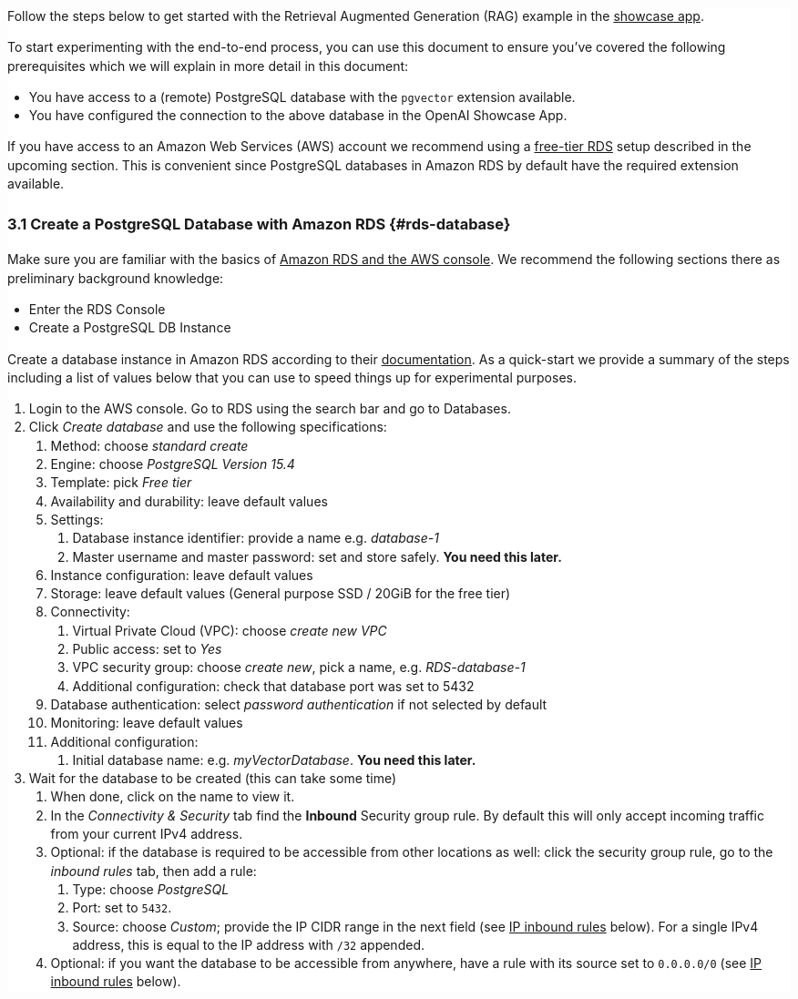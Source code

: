 Follow the steps below to get started with the Retrieval Augmented Generation (RAG) example in the [showcase app](https://marketplace.mendix.com/link/component/220475).

To start experimenting with the end-to-end process, you can use this document to ensure you’ve covered the following prerequisites which we will explain in more detail in this document:

* You have access to a (remote) PostgreSQL database with the `pgvector` extension available.
* You have configured the connection to the above database in the OpenAI Showcase App.

If you have access to an Amazon Web Services (AWS) account we recommend using a [free-tier RDS](https://aws.amazon.com/rds/faqs/#product-faqs#amazon-rds-faqs#free-tier) setup described in the upcoming section. This is convenient since PostgreSQL databases in Amazon RDS by default have the required extension available.

### 3.1 Create a PostgreSQL Database with Amazon RDS {#rds-database}

Make sure you are familiar with the basics of [Amazon RDS and the AWS console](https://aws.amazon.com/getting-started/hands-on/create-connect-postgresql-db/). We recommend the following sections there as preliminary background knowledge:

* Enter the RDS Console
* Create a PostgreSQL DB Instance

Create a database instance in Amazon RDS according to their [documentation](https://aws.amazon.com/getting-started/hands-on/create-connect-postgresql-db/). As a quick-start we provide a summary of the steps including a list of values below that you can use to speed things up for experimental purposes.

1. Login to the AWS console. Go to RDS using the search bar and go to Databases. 
2. Click *Create database* and use the following specifications:
   1. Method: choose *standard create*
   2. Engine: choose *PostgreSQL Version 15.4*
   3. Template: pick *Free tier*
   4. Availability and durability: leave default values
   5. Settings: 
      1. Database instance identifier: provide a name e.g. *database-1*
      2. Master username and master password: set and store safely. **You need this later.**
   6. Instance configuration: leave default values
   7. Storage: leave default values (General purpose SSD / 20GiB for the free tier)
   8. Connectivity: 
      1. Virtual Private Cloud (VPC): choose *create new VPC*
      2. Public access: set to *Yes*
      3. VPC security group: choose *create new*, pick a name, e.g. *RDS-database-1*
      4. Additional configuration: check that database port was set to 5432
   9. Database authentication: select *password authentication* if not selected by default
   10. Monitoring: leave default values
   11. Additional configuration:
       1. Initial database name: e.g. *myVectorDatabase*. **You need this later.**
3. Wait for the database to be created (this can take some time)
   1. When done, click on the name to view it.
   2. In the *Connectivity & Security* tab find the **Inbound** Security group rule. By default this will only accept incoming traffic from your current IPv4 address.
   3. Optional: if the database is required to be accessible from other locations as well: click the security group rule, go to the *inbound rules* tab, then add a rule:
      1. Type: choose *PostgreSQL*
      2. Port: set to `5432`.
      3. Source: choose *Custom*; provide the IP CIDR range in the next field (see [IP inbound rules](#ip-inbound-rules) below). For a single IPv4 address, this is equal to the IP address with `/32` appended.
   4. Optional: if you want the database to be accessible from anywhere, have a rule with its source set to `0.0.0.0/0` (see [IP inbound rules](#ip-inbound-rules) below).
